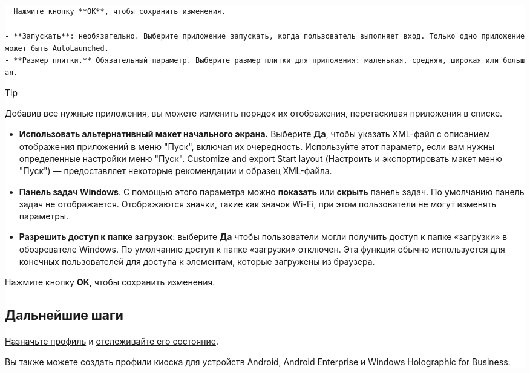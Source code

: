       Нажмите кнопку **OK**, чтобы сохранить изменения.

    - **Запускать**: необязательно. Выберите приложение запускать, когда пользователь выполняет вход. Только одно приложение может быть AutoLaunched.
    - **Размер плитки.** Обязательный параметр. Выберите размер плитки для приложения: маленькая, средняя, широкая или большая.

  > [!TIP]
  > Добавив все нужные приложения, вы можете изменить порядок их отображения, перетаскивая приложения в списке.  

- **Использовать альтернативный макет начального экрана.** Выберите **Да**, чтобы указать XML-файл с описанием отображения приложений в меню "Пуск", включая их очередность. Используйте этот параметр, если вам нужны определенные настройки меню "Пуск". [Customize and export Start layout](https://docs.microsoft.com/windows/configuration/customize-and-export-start-layout) (Настроить и экспортировать макет меню "Пуск") — предоставляет некоторые рекомендации и образец XML-файла.

- **Панель задач Windows**. С помощью этого параметра можно **показать** или **скрыть** панель задач. По умолчанию панель задач не отображается. Отображаются значки, такие как значок Wi-Fi, при этом пользователи не могут изменять параметры.

- **Разрешить доступ к папке загрузок**: выберите **Да** чтобы пользователи могли получить доступ к папке «загрузки» в обозревателе Windows. По умолчанию доступ к папке «загрузки» отключен. Эта функция обычно используется для конечных пользователей для доступа к элементам, которые загружены из браузера.

Нажмите кнопку **OK**, чтобы сохранить изменения.

## <a name="next-steps"></a>Дальнейшие шаги

[Назначьте профиль](device-profile-assign.md) и [отслеживайте его состояние](device-profile-monitor.md).

Вы также можете создать профили киоска для устройств [Android](device-restrictions-android.md#kiosk), [Android Enterprise](device-restrictions-android-for-work.md#dedicated-device-settings) и [Windows Holographic for Business](kiosk-settings-holographic.md).
